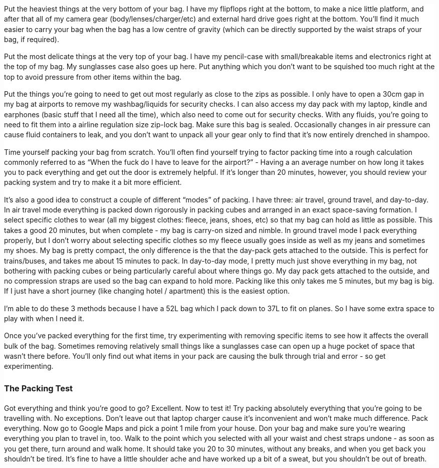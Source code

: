 Put the heaviest things at the very bottom of your bag. I have my flipflops right at the bottom, to make a nice little platform, and after that all of my camera gear (body/lenses/charger/etc) and external hard drive goes right at the bottom. You’ll find it much easier to carry your bag when the bag has a low centre of gravity (which can be directly supported by the waist straps of your bag, if required).

Put the most delicate things at the very top of your bag. I have my pencil-case with small/breakable items and electronics right at the top of my bag. My sunglasses case also goes up here. Put anything which you don’t want to be squished too much right at the top to avoid pressure from other items within the bag.

Put the things you’re going to need to get out most regularly as close to the zips as possible. I only have to open a 30cm gap in my bag at airports to remove my washbag/liquids for security checks. I can also access my day pack with my laptop, kindle and earphones (basic stuff that I need all the time), which also need to come out for security checks. With any fluids, you’re going to need to fit them into a airline regulation size zip-lock bag. Make sure this bag is sealed. Occasionally changes in air pressure can cause fluid containers to leak, and you don’t want to unpack all your gear only to find that it’s now entirely drenched in shampoo.

Time yourself packing your bag from scratch. You’ll often find yourself trying to factor packing time into a rough calculation commonly referred to as “When the fuck do I have to leave for the airport?” - Having a an average number on how long it takes you to pack everything and get out the door is extremely helpful. If it’s longer than 20 minutes, however, you should review your packing system and try to make it a bit more efficient.

It’s also a good idea to construct a couple of different “modes” of packing. I have three: air travel, ground travel, and day-to-day. 
In air travel mode everything is packed down rigorously in packing cubes and arranged in an exact space-saving formation. I select specific clothes to wear (all my biggest clothes: fleece, jeans, shoes, etc) so that my bag can hold as little as possible. This takes a good 20 minutes, but when complete - my bag is carry-on sized and nimble. 
In ground travel mode I pack everything properly, but I don’t worry about selecting specific clothes so my fleece usually goes inside as well as my jeans and sometimes my shoes. My bag is pretty compact, the only difference is the that the day-pack gets attached to the outside. This is perfect for trains/buses, and takes me about 15 minutes to pack. 
In day-to-day mode, I pretty much just shove everything in my bag, not bothering with packing cubes or being particularly careful about where things go. My day pack gets attached to the outside, and no compression straps are used so the bag can expand to hold more. Packing like this only takes me 5 minutes, but my bag is big. If I just have a short journey (like changing hotel / apartment) this is the easiest option.

I’m able to do these 3 methods because I have a 52L bag which I pack down to 37L to fit on planes. So I have some extra space to play with when I need it.

Once you’ve packed everything for the first time, try experimenting with removing specific items to see how it affects the overall bulk of the bag. Sometimes removing relatively small things like a sunglasses case can open up a huge pocket of space that wasn’t there before. You’ll only find out what items in your pack are causing the bulk through trial and error - so get experimenting. 

### The Packing Test

Got everything and think you’re good to go? Excellent. Now to test it! Try packing absolutely everything that you’re going to be travelling with. No exceptions. Don’t leave out that laptop charger cause it’s inconvenient and won’t make much difference. Pack everything. Now go to Google Maps and pick a point 1 mile from your house. Don your bag and make sure you’re wearing everything you plan to travel in, too. Walk to the point which you selected with all your waist and chest straps undone - as soon as you get there, turn around and walk home. It should take you 20 to 30 minutes, without any breaks, and when you get back you shouldn’t be tired. It’s fine to have a little shoulder ache and have worked up a bit of a sweat, but you shouldn’t be out of breath. 
